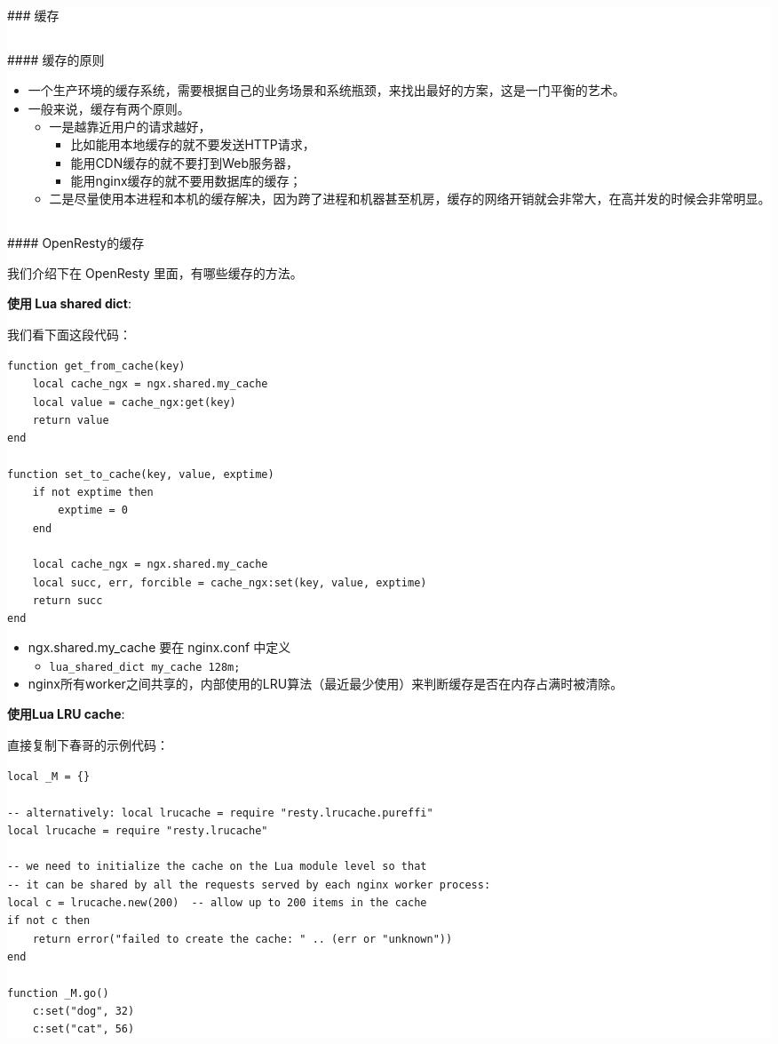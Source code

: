 

<h2 id="e80c310e6ae7ca889532ec40388a497f"></h2>
### 缓存

<h2 id="a89216afe9a6418fa4a8f9a06595d27b"></h2>
#### 缓存的原则

 - 一个生产环境的缓存系统，需要根据自己的业务场景和系统瓶颈，来找出最好的方案，这是一门平衡的艺术。
 - 一般来说，缓存有两个原则。
 	- 一是越靠近用户的请求越好，
 		- 比如能用本地缓存的就不要发送HTTP请求，
 		- 能用CDN缓存的就不要打到Web服务器，
 		- 能用nginx缓存的就不要用数据库的缓存；
 	- 二是尽量使用本进程和本机的缓存解决，因为跨了进程和机器甚至机房，缓存的网络开销就会非常大，在高并发的时候会非常明显。


<h2 id="dec5759700d95b906fbec8ae79cd802b"></h2>
#### OpenResty的缓存

我们介绍下在 OpenResty 里面，有哪些缓存的方法。

**使用 Lua shared dict**:

我们看下面这段代码：

```
function get_from_cache(key)
    local cache_ngx = ngx.shared.my_cache
    local value = cache_ngx:get(key)
    return value
end

function set_to_cache(key, value, exptime)
    if not exptime then
        exptime = 0
    end

    local cache_ngx = ngx.shared.my_cache
    local succ, err, forcible = cache_ngx:set(key, value, exptime)
    return succ
end
```

 - ngx.shared.my_cache 要在 nginx.conf 中定义
 	- `lua_shared_dict my_cache 128m;`
 - nginx所有worker之间共享的，内部使用的LRU算法（最近最少使用）来判断缓存是否在内存占满时被清除。


**使用Lua LRU cache**:

直接复制下春哥的示例代码：

```
local _M = {}

-- alternatively: local lrucache = require "resty.lrucache.pureffi"
local lrucache = require "resty.lrucache"

-- we need to initialize the cache on the Lua module level so that
-- it can be shared by all the requests served by each nginx worker process:
local c = lrucache.new(200)  -- allow up to 200 items in the cache
if not c then
    return error("failed to create the cache: " .. (err or "unknown"))
end

function _M.go()
    c:set("dog", 32)
    c:set("cat", 56)
```